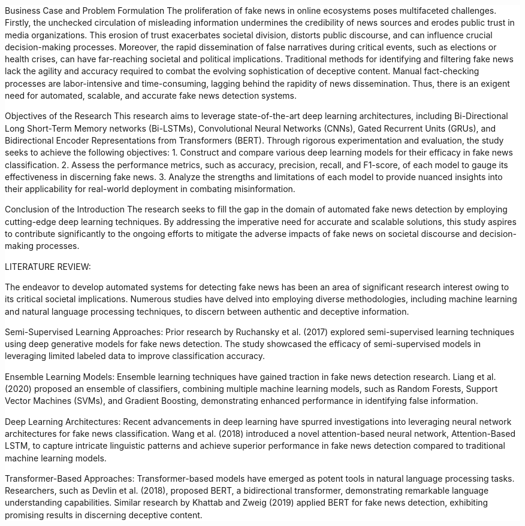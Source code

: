 Business Case and Problem Formulation
The proliferation of fake news in online ecosystems poses multifaceted challenges. Firstly, the unchecked circulation of misleading information undermines the credibility of news sources and erodes public trust in media organizations. This erosion of trust exacerbates societal division, distorts public discourse, and can influence crucial decision-making processes. Moreover, the rapid dissemination of false narratives during critical events, such as elections or health crises, can have far-reaching societal and political implications.
Traditional methods for identifying and filtering fake news lack the agility and accuracy required to combat the evolving sophistication of deceptive content. Manual fact-checking processes are labor-intensive and time-consuming, lagging behind the rapidity of news dissemination. Thus, there is an exigent need for automated, scalable, and accurate fake news detection systems.

Objectives of the Research
This research aims to leverage state-of-the-art deep learning architectures, including Bi-Directional Long Short-Term Memory networks (Bi-LSTMs), Convolutional Neural Networks (CNNs), Gated Recurrent Units (GRUs), and Bidirectional Encoder Representations from Transformers (BERT). Through rigorous experimentation and evaluation, the study seeks to achieve the following objectives:
                1. Construct and compare various deep learning models for their efficacy in fake news classification.
                2. Assess the performance metrics, such as accuracy, precision, recall, and F1-score, of each model to gauge its effectiveness in discerning fake news.
                3. Analyze the strengths and limitations of each model to provide nuanced insights into their applicability for real-world deployment in combating misinformation.
                
Conclusion of the Introduction
The research seeks to fill the gap in the domain of automated fake news detection by employing cutting-edge deep learning techniques. By addressing the imperative need for accurate and scalable solutions, this study aspires to contribute significantly to the ongoing efforts to mitigate the adverse impacts of fake news on societal discourse and decision-making processes.


LITERATURE REVIEW:

The endeavor to develop automated systems for detecting fake news has been an area of significant research interest owing to its critical societal implications. Numerous studies have delved into employing diverse methodologies, including machine learning and natural language processing techniques, to discern between authentic and deceptive information.

Semi-Supervised Learning Approaches: Prior research by Ruchansky et al. (2017) explored semi-supervised learning techniques using deep generative models for fake news detection. The study showcased the efficacy of semi-supervised models in leveraging limited labeled data to improve classification accuracy.

Ensemble Learning Models: Ensemble learning techniques have gained traction in fake news detection research. Liang et al. (2020) proposed an ensemble of classifiers, combining multiple machine learning models, such as Random Forests, Support Vector Machines (SVMs), and Gradient Boosting, demonstrating enhanced performance in identifying false information.

Deep Learning Architectures: Recent advancements in deep learning have spurred investigations into leveraging neural network architectures for fake news classification. Wang et al. (2018) introduced a novel attention-based neural network, Attention-Based LSTM, to capture intricate linguistic patterns and achieve superior performance in fake news detection compared to traditional machine learning models.

Transformer-Based Approaches: Transformer-based models have emerged as potent tools in natural language processing tasks. Researchers, such as Devlin et al. (2018), proposed BERT, a bidirectional transformer, demonstrating remarkable language understanding capabilities. Similar research by Khattab and Zweig (2019) applied BERT for fake news detection, exhibiting promising results in discerning deceptive content.
